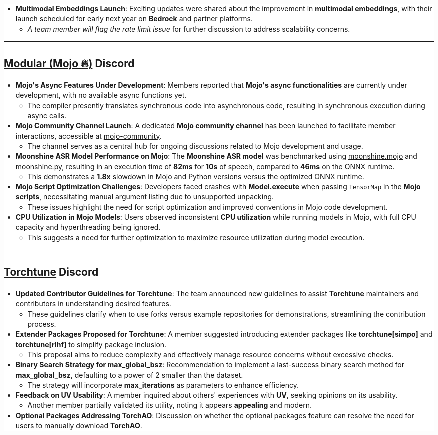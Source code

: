 - **Multimodal Embeddings Launch**: Exciting updates were shared about the improvement in **multimodal embeddings**, with their launch scheduled for early next year on **Bedrock** and partner platforms.
   - *A team member will flag the rate limit issue* for further discussion to address scalability concerns.



---



## [Modular (Mojo 🔥)](https://discord.com/channels/1087530497313357884) Discord

- **Mojo's Async Features Under Development**: Members reported that **Mojo's async functionalities** are currently under development, with no available async functions yet.
   - The compiler presently translates synchronous code into asynchronous code, resulting in synchronous execution during async calls.
- **Mojo Community Channel Launch**: A dedicated **Mojo community channel** has been launched to facilitate member interactions, accessible at [mojo-community](https://prefix.dev/channels/mojo-community).
   - The channel serves as a central hub for ongoing discussions related to Mojo development and usage.
- **Moonshine ASR Model Performance on Mojo**: The **Moonshine ASR model** was benchmarked using [moonshine.mojo](https://gist.github.com/keveman/ea167957fb6364470cb265c5d9aa9da1) and [moonshine.py](https://gist.github.com/keveman/d2aea1a059c9a14972783ede2d6b6862), resulting in an execution time of **82ms** for **10s** of speech, compared to **46ms** on the ONNX runtime.
   - This demonstrates a **1.8x** slowdown in Mojo and Python versions versus the optimized ONNX runtime.
- **Mojo Script Optimization Challenges**: Developers faced crashes with **Model.execute** when passing `TensorMap` in the **Mojo scripts**, necessitating manual argument listing due to unsupported unpacking.
   - These issues highlight the need for script optimization and improved conventions in Mojo code development.
- **CPU Utilization in Mojo Models**: Users observed inconsistent **CPU utilization** while running models in Mojo, with full CPU capacity and hyperthreading being ignored.
   - This suggests a need for further optimization to maximize resource utilization during model execution.



---



## [Torchtune](https://discord.com/channels/1216353675241590815) Discord

- **Updated Contributor Guidelines for Torchtune**: The team announced [new guidelines](https://discord.com/channels/1216353675241590815/1236040539409879170/1309124519134494720) to assist **Torchtune** maintainers and contributors in understanding desired features.
   - These guidelines clarify when to use forks versus example repositories for demonstrations, streamlining the contribution process.
- **Extender Packages Proposed for Torchtune**: A member suggested introducing extender packages like **torchtune[simpo]** and **torchtune[rlhf]** to simplify package inclusion.
   - This proposal aims to reduce complexity and effectively manage resource concerns without excessive checks.
- **Binary Search Strategy for max_global_bsz**: Recommendation to implement a last-success binary search method for **max_global_bsz**, defaulting to a power of 2 smaller than the dataset.
   - The strategy will incorporate **max_iterations** as parameters to enhance efficiency.
- **Feedback on UV Usability**: A member inquired about others' experiences with **UV**, seeking opinions on its usability.
   - Another member partially validated its utility, noting it appears **appealing** and modern.
- **Optional Packages Addressing TorchAO**: Discussion on whether the optional packages feature can resolve the need for users to manually download **TorchAO**.